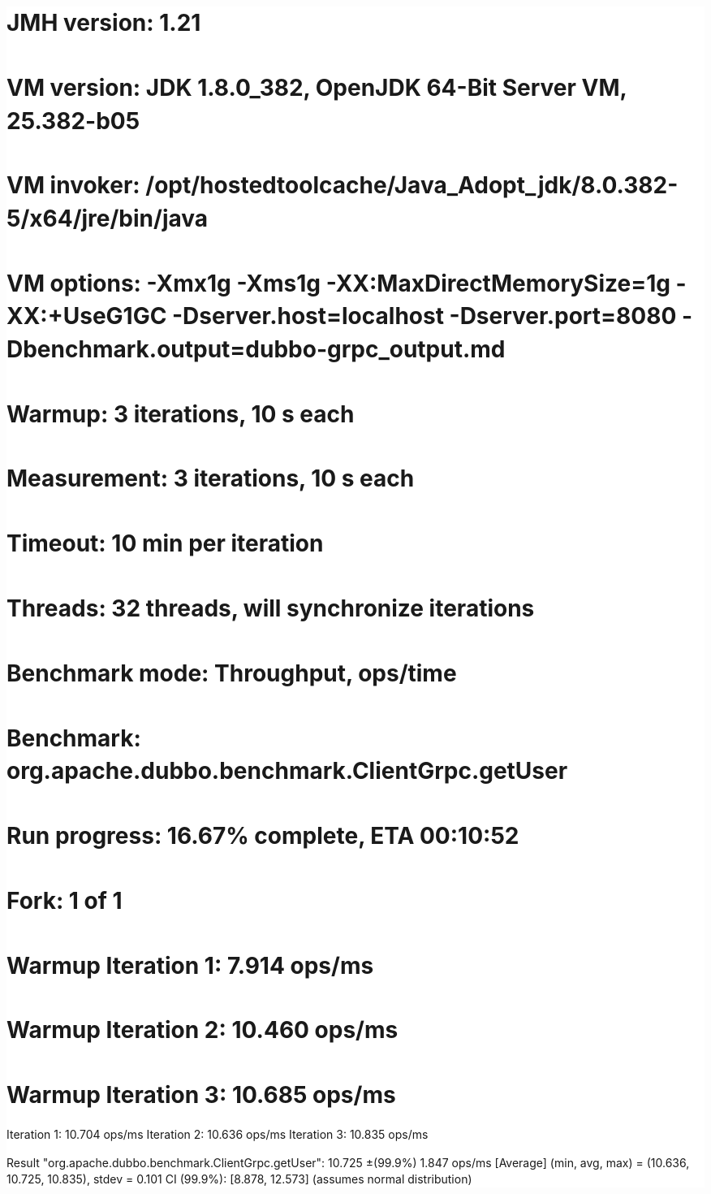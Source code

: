 
# JMH version: 1.21
# VM version: JDK 1.8.0_382, OpenJDK 64-Bit Server VM, 25.382-b05
# VM invoker: /opt/hostedtoolcache/Java_Adopt_jdk/8.0.382-5/x64/jre/bin/java
# VM options: -Xmx1g -Xms1g -XX:MaxDirectMemorySize=1g -XX:+UseG1GC -Dserver.host=localhost -Dserver.port=8080 -Dbenchmark.output=dubbo-grpc_output.md
# Warmup: 3 iterations, 10 s each
# Measurement: 3 iterations, 10 s each
# Timeout: 10 min per iteration
# Threads: 32 threads, will synchronize iterations
# Benchmark mode: Throughput, ops/time
# Benchmark: org.apache.dubbo.benchmark.ClientGrpc.getUser

# Run progress: 16.67% complete, ETA 00:10:52
# Fork: 1 of 1
# Warmup Iteration   1: 7.914 ops/ms
# Warmup Iteration   2: 10.460 ops/ms
# Warmup Iteration   3: 10.685 ops/ms
Iteration   1: 10.704 ops/ms
Iteration   2: 10.636 ops/ms
Iteration   3: 10.835 ops/ms


Result "org.apache.dubbo.benchmark.ClientGrpc.getUser":
  10.725 ±(99.9%) 1.847 ops/ms [Average]
  (min, avg, max) = (10.636, 10.725, 10.835), stdev = 0.101
  CI (99.9%): [8.878, 12.573] (assumes normal distribution)

